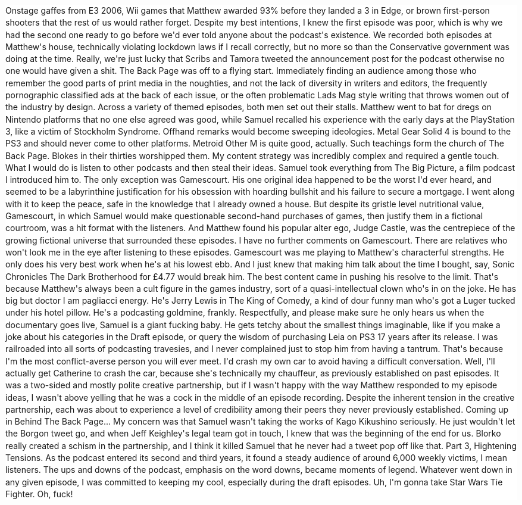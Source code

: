 Onstage gaffes from E3 2006, Wii games that Matthew awarded 93% before they landed a 3 in Edge, or brown first-person shooters that the rest of us would rather forget. Despite my best intentions, I knew the first episode was poor, which is why we had the second one ready to go before we'd ever told anyone about the podcast's existence. We recorded both episodes at Matthew's house, technically violating lockdown laws if I recall correctly, but no more so than the Conservative government was doing at the time.
Really, we're just lucky that Scribs and Tamora tweeted the announcement post for the podcast otherwise no one would have given a shit.
The Back Page was off to a flying start. Immediately finding an audience among those who remember the good parts of print media in the noughties, and not the lack of diversity in writers and editors, the frequently pornographic classified ads at the back of each issue, or the often problematic Lads Mag style writing that throws women out of the industry by design. Across a variety of themed episodes, both men set out their stalls.
Matthew went to bat for dregs on Nintendo platforms that no one else agreed was good, while Samuel recalled his experience with the early days at the PlayStation 3, like a victim of Stockholm Syndrome. Offhand remarks would become sweeping ideologies. Metal Gear Solid 4 is bound to the PS3 and should never come to other platforms.
Metroid Other M is quite good, actually. Such teachings form the church of The Back Page. Blokes in their thirties worshipped them.
My content strategy was incredibly complex and required a gentle touch. What I would do is listen to other podcasts and then steal their ideas.
Samuel took everything from The Big Picture, a film podcast I introduced him to. The only exception was Gamescourt. His one original idea happened to be the worst I'd ever heard, and seemed to be a labyrinthine justification for his obsession with hoarding bullshit and his failure to secure a mortgage.
I went along with it to keep the peace, safe in the knowledge that I already owned a house.
But despite its gristle level nutritional value, Gamescourt, in which Samuel would make questionable second-hand purchases of games, then justify them in a fictional courtroom, was a hit format with the listeners. And Matthew found his popular alter ego, Judge Castle, was the centrepiece of the growing fictional universe that surrounded these episodes.
I have no further comments on Gamescourt. There are relatives who won't look me in the eye after listening to these episodes.
Gamescourt was me playing to Matthew's characterful strengths. He only does his very best work when he's at his lowest ebb. And I just knew that making him talk about the time I bought, say, Sonic Chronicles The Dark Brotherhood for £4.77 would break him.
The best content came in pushing his resolve to the limit. That's because Matthew's always been a cult figure in the games industry, sort of a quasi-intellectual clown who's in on the joke. He has big but doctor I am pagliacci energy.
He's Jerry Lewis in The King of Comedy, a kind of dour funny man who's got a Luger tucked under his hotel pillow. He's a podcasting goldmine, frankly.
Respectfully, and please make sure he only hears us when the documentary goes live, Samuel is a giant fucking baby. He gets tetchy about the smallest things imaginable, like if you make a joke about his categories in the Draft episode, or query the wisdom of purchasing Leia on PS3 17 years after its release. I was railroaded into all sorts of podcasting travesies, and I never complained just to stop him from having a tantrum.
That's because I'm the most conflict-averse person you will ever meet. I'd crash my own car to avoid having a difficult conversation. Well, I'll actually get Catherine to crash the car, because she's technically my chauffeur, as previously established on past episodes.
It was a two-sided and mostly polite creative partnership, but if I wasn't happy with the way Matthew responded to my episode ideas, I wasn't above yelling that he was a cock in the middle of an episode recording. Despite the inherent tension in the creative partnership, each was about to experience a level of credibility among their peers they never previously established.
Coming up in Behind The Back Page...
My concern was that Samuel wasn't taking the works of Kago Kikushino seriously.
He just wouldn't let the Borgon tweet go, and when Jeff Keighley's legal team got in touch, I knew that was the beginning of the end for us.
Blorko really created a schism in the partnership, and I think it killed Samuel that he never had a tweet pop off like that.
Part 3, Hightening Tensions. As the podcast entered its second and third years, it found a steady audience of around 6,000 weekly victims, I mean listeners. The ups and downs of the podcast, emphasis on the word downs, became moments of legend.
Whatever went down in any given episode, I was committed to keeping my cool, especially during the draft episodes.
Uh, I'm gonna take Star Wars Tie Fighter. Oh, fuck!